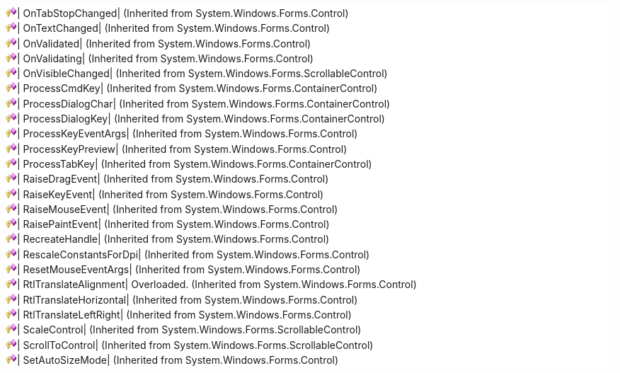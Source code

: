 ![Protected Method](dotnetimages/protectedMethod.gif)| OnTabStopChanged|  (Inherited from System.Windows.Forms.Control)  
![Protected Method](dotnetimages/protectedMethod.gif)| OnTextChanged|  (Inherited from System.Windows.Forms.Control)  
![Protected Method](dotnetimages/protectedMethod.gif)| OnValidated|  (Inherited from System.Windows.Forms.Control)  
![Protected Method](dotnetimages/protectedMethod.gif)| OnValidating|  (Inherited from System.Windows.Forms.Control)  
![Protected Method](dotnetimages/protectedMethod.gif)| OnVisibleChanged|  (Inherited from System.Windows.Forms.ScrollableControl)  
![Protected Method](dotnetimages/protectedMethod.gif)| ProcessCmdKey|  (Inherited from System.Windows.Forms.ContainerControl)  
![Protected Method](dotnetimages/protectedMethod.gif)| ProcessDialogChar|  (Inherited from System.Windows.Forms.ContainerControl)  
![Protected Method](dotnetimages/protectedMethod.gif)| ProcessDialogKey|  (Inherited from System.Windows.Forms.ContainerControl)  
![Protected Method](dotnetimages/protectedMethod.gif)| ProcessKeyEventArgs|  (Inherited from System.Windows.Forms.Control)  
![Protected Method](dotnetimages/protectedMethod.gif)| ProcessKeyPreview|  (Inherited from System.Windows.Forms.Control)  
![Protected Method](dotnetimages/protectedMethod.gif)| ProcessTabKey|  (Inherited from System.Windows.Forms.ContainerControl)  
![Protected Method](dotnetimages/protectedMethod.gif)| RaiseDragEvent|  (Inherited from System.Windows.Forms.Control)  
![Protected Method](dotnetimages/protectedMethod.gif)| RaiseKeyEvent|  (Inherited from System.Windows.Forms.Control)  
![Protected Method](dotnetimages/protectedMethod.gif)| RaiseMouseEvent|  (Inherited from System.Windows.Forms.Control)  
![Protected Method](dotnetimages/protectedMethod.gif)| RaisePaintEvent|  (Inherited from System.Windows.Forms.Control)  
![Protected Method](dotnetimages/protectedMethod.gif)| RecreateHandle|  (Inherited from System.Windows.Forms.Control)  
![Protected Method](dotnetimages/protectedMethod.gif)| RescaleConstantsForDpi|  (Inherited from System.Windows.Forms.Control)  
![Protected Method](dotnetimages/protectedMethod.gif)| ResetMouseEventArgs|  (Inherited from System.Windows.Forms.Control)  
![Protected Method](dotnetimages/protectedMethod.gif)| RtlTranslateAlignment| Overloaded. (Inherited from System.Windows.Forms.Control)  
![Protected Method](dotnetimages/protectedMethod.gif)| RtlTranslateHorizontal|  (Inherited from System.Windows.Forms.Control)  
![Protected Method](dotnetimages/protectedMethod.gif)| RtlTranslateLeftRight|  (Inherited from System.Windows.Forms.Control)  
![Protected Method](dotnetimages/protectedMethod.gif)| ScaleControl|  (Inherited from System.Windows.Forms.ScrollableControl)  
![Protected Method](dotnetimages/protectedMethod.gif)| ScrollToControl|  (Inherited from System.Windows.Forms.ScrollableControl)  
![Protected Method](dotnetimages/protectedMethod.gif)| SetAutoSizeMode|  (Inherited from System.Windows.Forms.Control)  
